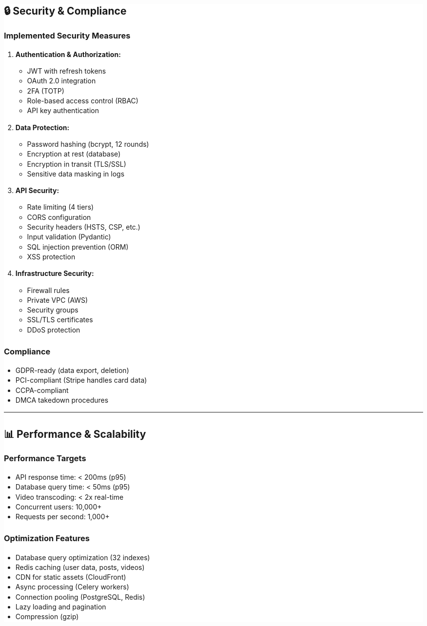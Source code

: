 
## 🔒 Security & Compliance

### Implemented Security Measures

1. **Authentication & Authorization:**
   - JWT with refresh tokens
   - OAuth 2.0 integration
   - 2FA (TOTP)
   - Role-based access control (RBAC)
   - API key authentication

2. **Data Protection:**
   - Password hashing (bcrypt, 12 rounds)
   - Encryption at rest (database)
   - Encryption in transit (TLS/SSL)
   - Sensitive data masking in logs

3. **API Security:**
   - Rate limiting (4 tiers)
   - CORS configuration
   - Security headers (HSTS, CSP, etc.)
   - Input validation (Pydantic)
   - SQL injection prevention (ORM)
   - XSS protection

4. **Infrastructure Security:**
   - Firewall rules
   - Private VPC (AWS)
   - Security groups
   - SSL/TLS certificates
   - DDoS protection

### Compliance
- GDPR-ready (data export, deletion)
- PCI-compliant (Stripe handles card data)
- CCPA-compliant
- DMCA takedown procedures

---

## 📊 Performance & Scalability

### Performance Targets
- API response time: < 200ms (p95)
- Database query time: < 50ms (p95)
- Video transcoding: < 2x real-time
- Concurrent users: 10,000+
- Requests per second: 1,000+

### Optimization Features
- Database query optimization (32 indexes)
- Redis caching (user data, posts, videos)
- CDN for static assets (CloudFront)
- Async processing (Celery workers)
- Connection pooling (PostgreSQL, Redis)
- Lazy loading and pagination
- Compression (gzip)
